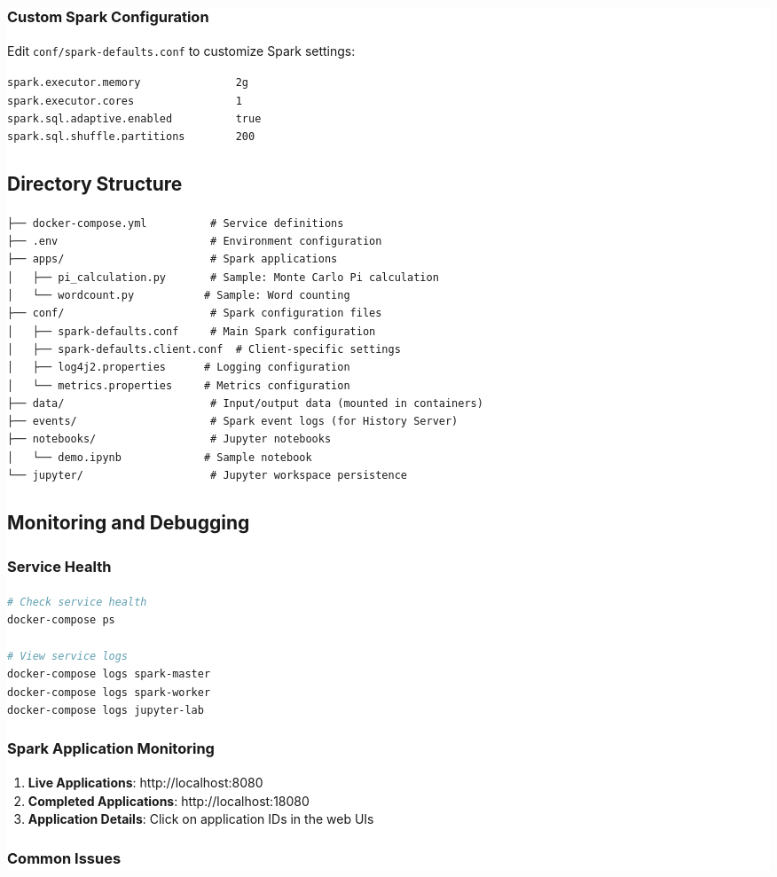 ### Custom Spark Configuration

Edit `conf/spark-defaults.conf` to customize Spark settings:

```properties
spark.executor.memory               2g
spark.executor.cores                1
spark.sql.adaptive.enabled          true
spark.sql.shuffle.partitions        200
```

## Directory Structure

```
├── docker-compose.yml          # Service definitions
├── .env                        # Environment configuration
├── apps/                       # Spark applications
│   ├── pi_calculation.py       # Sample: Monte Carlo Pi calculation
│   └── wordcount.py           # Sample: Word counting
├── conf/                       # Spark configuration files
│   ├── spark-defaults.conf     # Main Spark configuration
│   ├── spark-defaults.client.conf  # Client-specific settings
│   ├── log4j2.properties      # Logging configuration
│   └── metrics.properties     # Metrics configuration
├── data/                       # Input/output data (mounted in containers)
├── events/                     # Spark event logs (for History Server)
├── notebooks/                  # Jupyter notebooks
│   └── demo.ipynb             # Sample notebook
└── jupyter/                    # Jupyter workspace persistence
```

## Monitoring and Debugging

### Service Health

```bash
# Check service health
docker-compose ps

# View service logs
docker-compose logs spark-master
docker-compose logs spark-worker
docker-compose logs jupyter-lab
```

### Spark Application Monitoring

1. **Live Applications**: http://localhost:8080
2. **Completed Applications**: http://localhost:18080
3. **Application Details**: Click on application IDs in the web UIs

### Common Issues
